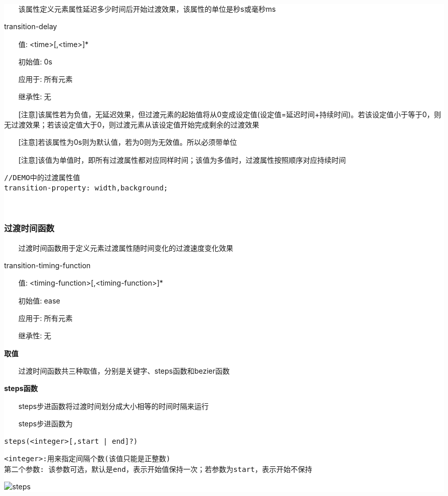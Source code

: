 　　该属性定义元素属性延迟多少时间后开始过渡效果，该属性的单位是秒s或毫秒ms

transition-delay

　　值: &lt;time&gt;[,&lt;time&gt;]*

　　初始值: 0s

　　应用于: 所有元素

　　继承性: 无

　　[注意]该属性若为负值，无延迟效果，但过渡元素的起始值将从0变成设定值(设定值=延迟时间+持续时间)。若该设定值小于等于0，则无过渡效果；若该设定值大于0，则过渡元素从该设定值开始完成剩余的过渡效果

　　[注意]若该属性为0s则为默认值，若为0则为无效值。所以必须带单位

　　[注意]该值为单值时，即所有过渡属性都对应同样时间；该值为多值时，过渡属性按照顺序对应持续时间

<div class="cnblogs_code">
<pre>//DEMO中的过渡属性值
transition-property: width,background;</pre>
</div>

<iframe style="line-height: 1.5; width: 100%; height: 300px;" src="{{book.demo}}/css/transition/t6.html" frameborder="0" width="320" height="240"></iframe>

&nbsp;

### 过渡时间函数

 　　过渡时间函数用于定义元素过渡属性随时间变化的过渡速度变化效果

transition-timing-function

　　值: &lt;timing-function&gt;[,&lt;timing-function&gt;]*

　　初始值: ease

　　应用于: 所有元素

　　继承性: 无

**取值**

 　　过渡时间函数共三种取值，分别是关键字、steps函数和bezier函数

**steps函数**

　　steps步进函数将过渡时间划分成大小相等的时间时隔来运行

　　steps步进函数为

<div class="cnblogs_code">
<pre>steps(&lt;integer&gt;[,start | end]?)</pre>
</div>
<div class="cnblogs_code">
<pre>&lt;integer&gt;:用来指定间隔个数(该值只能是正整数)
第二个参数: 该参数可选，默认是end，表示开始值保持一次；若参数为start，表示开始不保持</pre>
</div>

![steps](https://pic.xiaohuochai.site/blog/CSS_render_steps.png)
